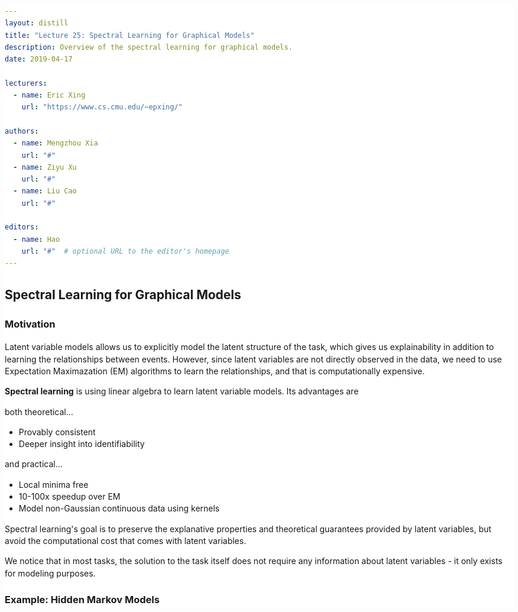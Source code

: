 ```yaml
---
layout: distill
title: "Lecture 25: Spectral Learning for Graphical Models"
description: Overview of the spectral learning for graphical models.
date: 2019-04-17

lecturers:
  - name: Eric Xing
    url: "https://www.cs.cmu.edu/~epxing/"

authors:
  - name: Mengzhou Xia
    url: "#"
  - name: Ziyu Xu 
    url: "#"
  - name: Liu Cao
    url: "#"

editors:
  - name: Hao
    url: "#"  # optional URL to the editor's homepage
---
```


## Spectral Learning for Graphical Models

### Motivation

Latent variable models allows us to explicitly model the latent structure of the task, which gives us explainability in addition to learning the relationships between events. However, since latent variables are not directly observed in the data, we need to use Expectation Maximazation (EM) algorithms to learn the relationships, and that is computationally expensive.

**Spectral learning** is using linear algebra to learn latent variable models. Its advantages are

both theoretical...
- Provably consistent
- Deeper insight into identifiability
 
and practical...
- Local minima free
- 10-100x speedup over EM
- Model non-Gaussian continuous data using kernels

Spectral learning's goal is to preserve the explanative properties and theoretical guarantees provided by latent variables, but avoid the computational cost that comes with latent variables.

We notice that in most tasks, the solution to the task itself does not require any information about latent variables - it only exists for modeling purposes.

### Example: Hidden Markov Models

